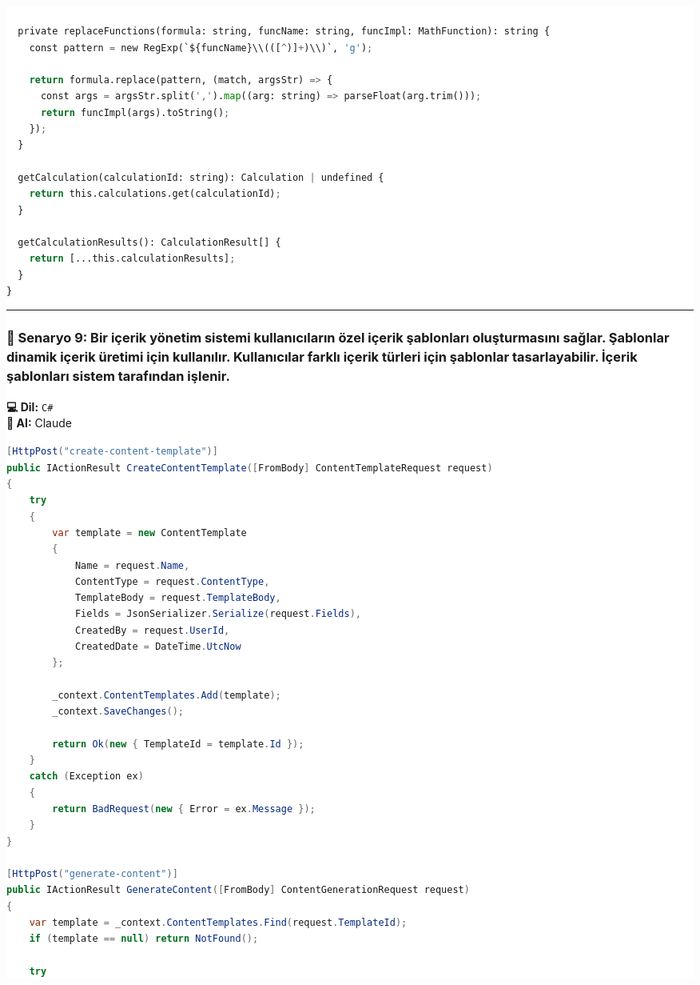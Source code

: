 ```python

  private replaceFunctions(formula: string, funcName: string, funcImpl: MathFunction): string {
    const pattern = new RegExp(`${funcName}\\(([^)]+)\\)`, 'g');
    
    return formula.replace(pattern, (match, argsStr) => {
      const args = argsStr.split(',').map((arg: string) => parseFloat(arg.trim()));
      return funcImpl(args).toString();
    });
  }

  getCalculation(calculationId: string): Calculation | undefined {
    return this.calculations.get(calculationId);
  }

  getCalculationResults(): CalculationResult[] {
    return [...this.calculationResults];
  }
}
```

----

### 🧪 Senaryo 9: Bir içerik yönetim sistemi kullanıcıların özel içerik şablonları oluşturmasını sağlar. Şablonlar dinamik içerik üretimi için kullanılır. Kullanıcılar farklı içerik türleri için şablonlar tasarlayabilir. İçerik şablonları sistem tarafından işlenir.
**💻 Dil:** `C#`  
**🤖 AI:** Claude

```csharp
[HttpPost("create-content-template")]
public IActionResult CreateContentTemplate([FromBody] ContentTemplateRequest request)
{
    try
    {
        var template = new ContentTemplate
        {
            Name = request.Name,
            ContentType = request.ContentType,
            TemplateBody = request.TemplateBody,
            Fields = JsonSerializer.Serialize(request.Fields),
            CreatedBy = request.UserId,
            CreatedDate = DateTime.UtcNow
        };

        _context.ContentTemplates.Add(template);
        _context.SaveChanges();

        return Ok(new { TemplateId = template.Id });
    }
    catch (Exception ex)
    {
        return BadRequest(new { Error = ex.Message });
    }
}

[HttpPost("generate-content")]
public IActionResult GenerateContent([FromBody] ContentGenerationRequest request)
{
    var template = _context.ContentTemplates.Find(request.TemplateId);
    if (template == null) return NotFound();

    try
```
